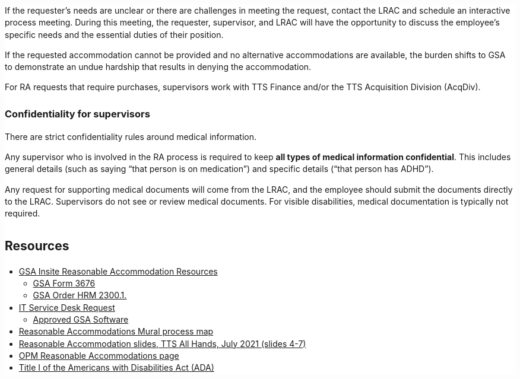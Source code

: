 If the requester’s needs are unclear or there are challenges in meeting the request, contact the LRAC and schedule an interactive process meeting. During this meeting, the requester, supervisor, and LRAC will have the opportunity to discuss the employee’s specific needs and the essential duties of their position.

If the requested accommodation cannot be provided and no alternative accommodations are available, the burden shifts to GSA to demonstrate an undue hardship that results in denying the accommodation.

For RA requests that require purchases, supervisors work with TTS Finance and/or the TTS Acquisition Division (AcqDiv).

### Confidentiality for supervisors

There are strict confidentiality rules around medical information. 

Any supervisor who is involved in the RA process is required to keep **all types of  medical information confidential**. This includes general details (such as saying “that person is on medication”) and specific details (“that person has ADHD”). 

Any request for supporting medical documents will come from the LRAC, and the employee should submit the documents directly to the LRAC. Supervisors do not see or review medical documents. For visible disabilities, medical documentation is typically not required. 
 
## Resources  

- [GSA Insite Reasonable Accommodation Resources](https://insite.gsa.gov/topics/hr-pay-and-leave/policies-and-resources/reasonable-accommodation?term=)
  * [GSA Form 3676](https://www.gsa.gov/forms-library/request-reasonable-accommodation)
  * [GSA Order HRM 2300.1.](https://insite.gsa.gov/cdnstatic/HRM%2023001%20CHGE%202,%20Policy%20and%20Procedures%20for%20Providing%20Reasonable%20Accommodation%20for%20Individuals%20with%20Disabilities%20-%20FINAL.pdf) 
- [IT Service Desk Request](https://gsa.servicenowservices.com/sp?id=sc_category&catalog_id=e0d08b13c3330100c8b837659bba8fb4)
  * [Approved GSA Software](https://ea.gsa.gov/)
- [Reasonable Accommodations Mural process map](https://app.mural.co/t/gsa6/m/gsa6/1621298864526/3ff294c33a91b973755bc9410d6d2ffb5c0ace39?sender=ca418849-f0ba-4cdf-9bc3-be16eeb899d5)
- [Reasonable Accommodation slides, TTS All Hands, July 2021 (slides 4-7)](https://docs.google.com/presentation/d/1FFVAqWoCGLSDhMXf2iJGyeRRcfjjdFcyiVJxB0MOMDA/edit#slide=id.gdf42cf53ff_0_46) 
- [OPM Reasonable Accommodations page](https://www.opm.gov/policy-data-oversight/disability-employment/reasonable-accommodations/)
- [Title I of the Americans with Disabilities Act (ADA)](https://www.eeoc.gov/laws/guidance/fact-sheet-disability-discrimination)
